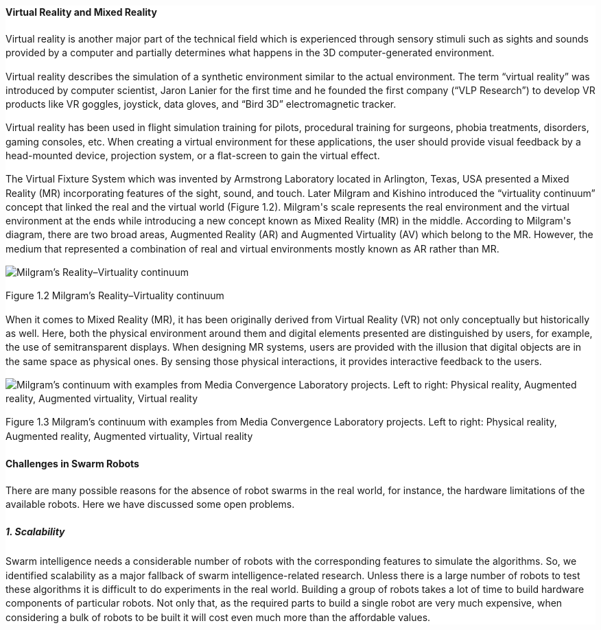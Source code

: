 #### Virtual Reality and Mixed Reality

Virtual reality is another major part of the technical field which is experienced through sensory stimuli such as sights and sounds provided by a computer and partially determines what happens in the 3D computer-generated environment.

Virtual reality describes the simulation of a synthetic environment similar to the actual environment. The term “virtual reality” was introduced by computer scientist, Jaron Lanier for the first time and he founded the first company (“VLP Research”) to develop VR products like VR goggles, joystick, data gloves, and “Bird 3D” electromagnetic tracker.

Virtual reality has been used in flight simulation training for pilots, procedural training for surgeons, phobia treatments, disorders, gaming consoles, etc. When creating a virtual environment for these applications, the user should provide visual feedback by a head-mounted device, projection system, or a flat-screen to gain the virtual effect.

The Virtual Fixture System which was invented by Armstrong Laboratory located in Arlington, Texas, USA presented a Mixed Reality (MR) incorporating features of the sight, sound, and touch. Later Milgram and Kishino introduced the “virtuality continuum” concept that linked the real and the virtual world (Figure 1.2). Milgram's scale represents the real environment and the virtual environment at the ends while introducing a new concept known as Mixed Reality (MR) in the middle. According to Milgram's diagram, there are two broad areas, Augmented Reality (AR) and Augmented Virtuality (AV) which belong to the MR. However, the medium that represented a combination of real and virtual environments mostly known as AR rather than MR.

<div class="figure container">
<img class="mx-auto d-block" src="../figs/RV-continuum.png" alt="Milgram’s Reality–Virtuality continuum" width="377" />
<p class="caption text-center">Figure 1.2 Milgram’s Reality–Virtuality continuum<span data-label="fig:RV_continuum"></span></p>
</div>

When it comes to Mixed Reality (MR), it has been originally derived from Virtual Reality (VR) not only conceptually but historically as well. Here, both the physical environment around them and digital elements presented are distinguished by users, for example, the use of semitransparent displays. When designing MR systems, users are provided with the illusion that digital objects are in the same space as physical ones. By sensing those physical interactions, it provides interactive feedback to the users.

<div class="figure container">
<img class="mx-auto d-block" src="../figs/realities.png" alt="Milgram’s continuum with examples from Media Convergence Laboratory projects.  Left to right: Physical reality, Augmented reality, Augmented virtuality, Virtual reality" width="453" />
<p class="caption text-center">Figure 1.3 Milgram’s continuum with examples from Media Convergence Laboratory projects. <span class="citation"></span> Left to right: Physical reality, Augmented reality, Augmented virtuality, Virtual reality<span data-label="fig:realities"></span></p>
</div>

#### Challenges in Swarm Robots

There are many possible reasons for the absence of robot swarms in the real world, for instance, the hardware limitations of the available robots. Here we have discussed some open problems.

##### 1. Scalability

Swarm intelligence needs a considerable number of robots with the corresponding features to simulate the algorithms. So, we identified scalability as a major fallback of swarm intelligence-related research. Unless there is a large number of robots to test these algorithms it is difficult to do experiments in the real world. Building a group of robots takes a lot of time to build hardware components of particular robots. Not only that, as the required parts to build a single robot are very much expensive, when considering a bulk of robots to be built it will cost even much more than the affordable values.

